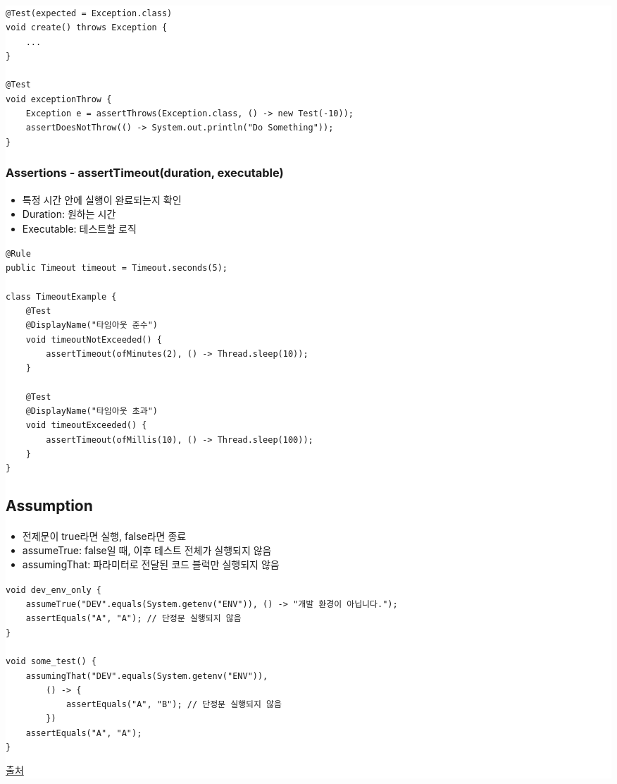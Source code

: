 ```
@Test(expected = Exception.class)
void create() throws Exception {
    ...
}

@Test
void exceptionThrow {
    Exception e = assertThrows(Exception.class, () -> new Test(-10));
    assertDoesNotThrow(() -> System.out.println("Do Something"));
}
```

### Assertions - assertTimeout(duration, executable)
* 특정 시간 안에 실행이 완료되는지 확인
* Duration: 원하는 시간
* Executable: 테스트할 로직   

```
@Rule
public Timeout timeout = Timeout.seconds(5);

class TimeoutExample {
    @Test
    @DisplayName("타임아웃 준수")
    void timeoutNotExceeded() {
        assertTimeout(ofMinutes(2), () -> Thread.sleep(10));
    }

    @Test
    @DisplayName("타임아웃 초과")
    void timeoutExceeded() {
        assertTimeout(ofMillis(10), () -> Thread.sleep(100));
    }
}
```

## Assumption
* 전제문이 true라면 실행, false라면 종료
* assumeTrue: false일 때, 이후 테스트 전체가 실행되지 않음
* assumingThat: 파라미터로 전달된 코드 블럭만 실행되지 않음

```
void dev_env_only {
    assumeTrue("DEV".equals(System.getenv("ENV")), () -> "개발 환경이 아닙니다.");
    assertEquals("A", "A"); // 단정문 실행되지 않음
}

void some_test() {
    assumingThat("DEV".equals(System.getenv("ENV")),
        () -> {
            assertEquals("A", "B"); // 단정문 실행되지 않음
        })
    assertEquals("A", "A");
}
```

[출처](https://www.youtube.com/watch?v=EwI3E9Natcw)